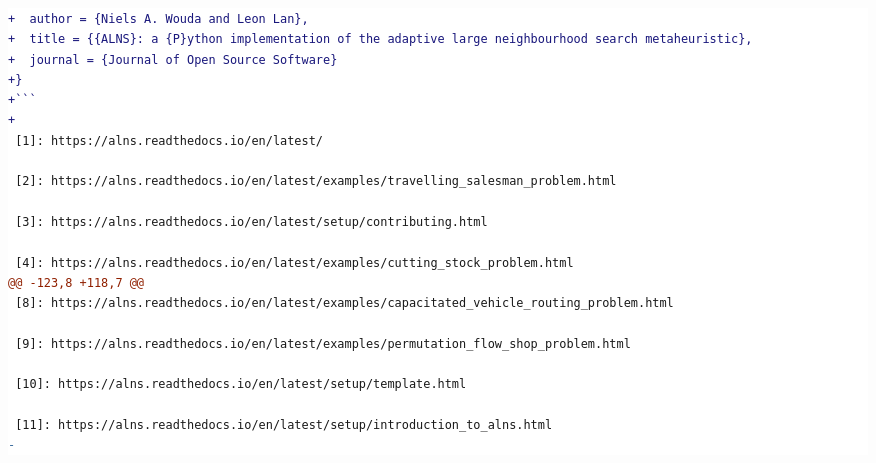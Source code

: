 ```diff
+  author = {Niels A. Wouda and Leon Lan}, 
+  title = {{ALNS}: a {P}ython implementation of the adaptive large neighbourhood search metaheuristic}, 
+  journal = {Journal of Open Source Software} 
+}
+```
+
 [1]: https://alns.readthedocs.io/en/latest/
 
 [2]: https://alns.readthedocs.io/en/latest/examples/travelling_salesman_problem.html
 
 [3]: https://alns.readthedocs.io/en/latest/setup/contributing.html
 
 [4]: https://alns.readthedocs.io/en/latest/examples/cutting_stock_problem.html
@@ -123,8 +118,7 @@
 [8]: https://alns.readthedocs.io/en/latest/examples/capacitated_vehicle_routing_problem.html
 
 [9]: https://alns.readthedocs.io/en/latest/examples/permutation_flow_shop_problem.html
 
 [10]: https://alns.readthedocs.io/en/latest/setup/template.html
 
 [11]: https://alns.readthedocs.io/en/latest/setup/introduction_to_alns.html
-
```

